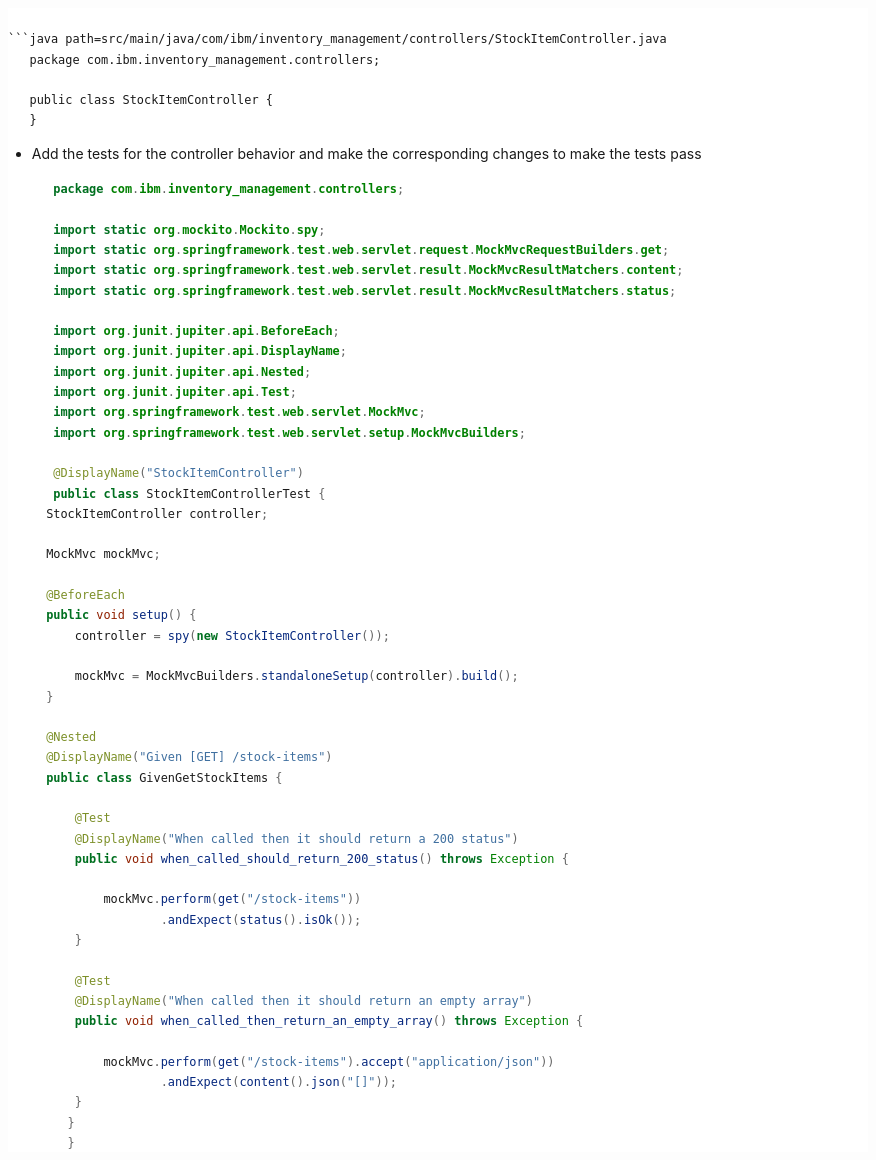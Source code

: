 ````

```java path=src/main/java/com/ibm/inventory_management/controllers/StockItemController.java
   package com.ibm.inventory_management.controllers;

   public class StockItemController {
   }
````

- Add the tests for the controller behavior and make the corresponding changes to make the tests pass

  ```java path=src/test/java/com/ibm/inventory_management/controllers/StockItemControllerTest.java
     package com.ibm.inventory_management.controllers;

     import static org.mockito.Mockito.spy;
     import static org.springframework.test.web.servlet.request.MockMvcRequestBuilders.get;
     import static org.springframework.test.web.servlet.result.MockMvcResultMatchers.content;
     import static org.springframework.test.web.servlet.result.MockMvcResultMatchers.status;

     import org.junit.jupiter.api.BeforeEach;
     import org.junit.jupiter.api.DisplayName;
     import org.junit.jupiter.api.Nested;
     import org.junit.jupiter.api.Test;
     import org.springframework.test.web.servlet.MockMvc;
     import org.springframework.test.web.servlet.setup.MockMvcBuilders;

     @DisplayName("StockItemController")
     public class StockItemControllerTest {
    StockItemController controller;

    MockMvc mockMvc;

    @BeforeEach
    public void setup() {
        controller = spy(new StockItemController());

        mockMvc = MockMvcBuilders.standaloneSetup(controller).build();
    }

    @Nested
    @DisplayName("Given [GET] /stock-items")
    public class GivenGetStockItems {

        @Test
        @DisplayName("When called then it should return a 200 status")
        public void when_called_should_return_200_status() throws Exception {

            mockMvc.perform(get("/stock-items"))
                    .andExpect(status().isOk());
        }

        @Test
        @DisplayName("When called then it should return an empty array")
        public void when_called_then_return_an_empty_array() throws Exception {

            mockMvc.perform(get("/stock-items").accept("application/json"))
                    .andExpect(content().json("[]"));
        }
       }
       }
  ```
